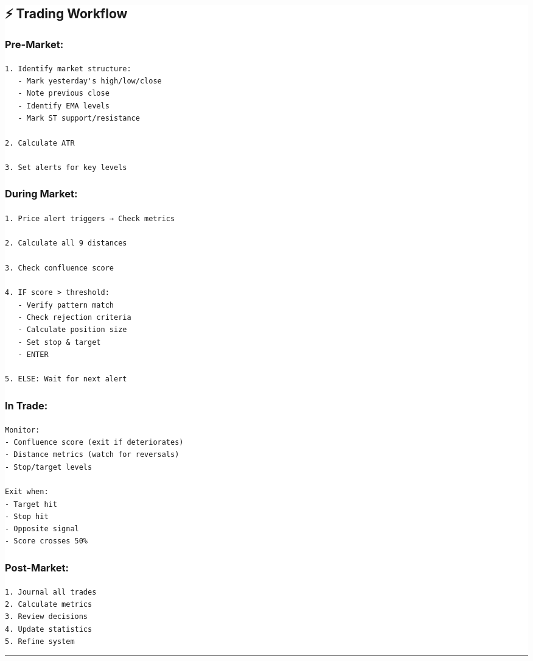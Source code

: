 
## ⚡ Trading Workflow

### **Pre-Market:**
```
1. Identify market structure:
   - Mark yesterday's high/low/close
   - Note previous close
   - Identify EMA levels
   - Mark ST support/resistance

2. Calculate ATR

3. Set alerts for key levels
```

### **During Market:**
```
1. Price alert triggers → Check metrics

2. Calculate all 9 distances

3. Check confluence score

4. IF score > threshold:
   - Verify pattern match
   - Check rejection criteria
   - Calculate position size
   - Set stop & target
   - ENTER

5. ELSE: Wait for next alert
```

### **In Trade:**
```
Monitor:
- Confluence score (exit if deteriorates)
- Distance metrics (watch for reversals)
- Stop/target levels

Exit when:
- Target hit
- Stop hit  
- Opposite signal
- Score crosses 50%
```

### **Post-Market:**
```
1. Journal all trades
2. Calculate metrics
3. Review decisions
4. Update statistics
5. Refine system
```

---